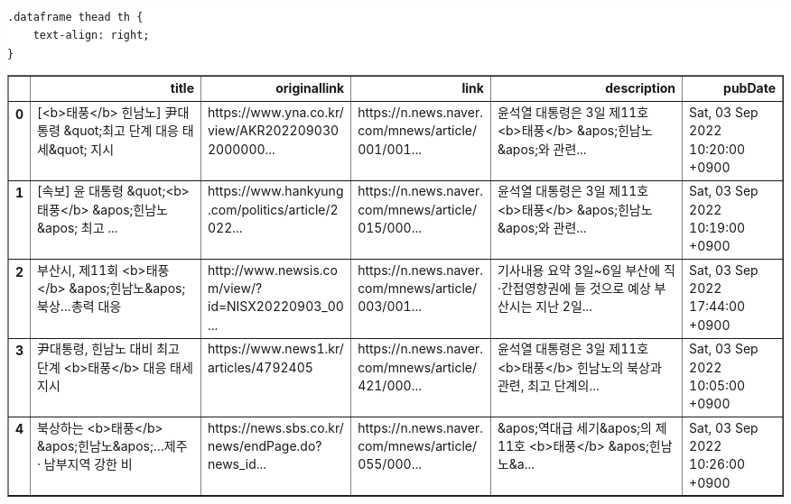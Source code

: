     .dataframe thead th {
        text-align: right;
    }
</style>
<table border="1" class="dataframe">
  <thead>
    <tr style="text-align: right;">
      <th></th>
      <th>title</th>
      <th>originallink</th>
      <th>link</th>
      <th>description</th>
      <th>pubDate</th>
    </tr>
  </thead>
  <tbody>
    <tr>
      <th>0</th>
      <td>[&lt;b&gt;태풍&lt;/b&gt; 힌남노] 尹대통령 &amp;quot;최고 단계 대응 태세&amp;quot; 지시</td>
      <td>https://www.yna.co.kr/view/AKR2022090302000000...</td>
      <td>https://n.news.naver.com/mnews/article/001/001...</td>
      <td>윤석열 대통령은 3일 제11호 &lt;b&gt;태풍&lt;/b&gt; &amp;apos;힌남노&amp;apos;와 관련...</td>
      <td>Sat, 03 Sep 2022 10:20:00 +0900</td>
    </tr>
    <tr>
      <th>1</th>
      <td>[속보] 윤 대통령 &amp;quot;&lt;b&gt;태풍&lt;/b&gt; &amp;apos;힌남노&amp;apos; 최고 ...</td>
      <td>https://www.hankyung.com/politics/article/2022...</td>
      <td>https://n.news.naver.com/mnews/article/015/000...</td>
      <td>윤석열 대통령은 3일 제11호 &lt;b&gt;태풍&lt;/b&gt; &amp;apos;힌남노&amp;apos;와 관련...</td>
      <td>Sat, 03 Sep 2022 10:19:00 +0900</td>
    </tr>
    <tr>
      <th>2</th>
      <td>부산시, 제11회 &lt;b&gt;태풍&lt;/b&gt; &amp;apos;힌남노&amp;apos; 북상…총력 대응</td>
      <td>http://www.newsis.com/view/?id=NISX20220903_00...</td>
      <td>https://n.news.naver.com/mnews/article/003/001...</td>
      <td>기사내용 요약 3일~6일 부산에 직·간접영향권에 들 것으로 예상 부산시는 지난 2일...</td>
      <td>Sat, 03 Sep 2022 17:44:00 +0900</td>
    </tr>
    <tr>
      <th>3</th>
      <td>尹대통령, 힌남노 대비 최고 단계 &lt;b&gt;태풍&lt;/b&gt; 대응 태세 지시</td>
      <td>https://www.news1.kr/articles/4792405</td>
      <td>https://n.news.naver.com/mnews/article/421/000...</td>
      <td>윤석열 대통령은 3일 제11호 &lt;b&gt;태풍&lt;/b&gt; 힌남노의 북상과 관련, 최고 단계의...</td>
      <td>Sat, 03 Sep 2022 10:05:00 +0900</td>
    </tr>
    <tr>
      <th>4</th>
      <td>북상하는 &lt;b&gt;태풍&lt;/b&gt; &amp;apos;힌남노&amp;apos;…제주 · 남부지역 강한 비</td>
      <td>https://news.sbs.co.kr/news/endPage.do?news_id...</td>
      <td>https://n.news.naver.com/mnews/article/055/000...</td>
      <td>&amp;apos;역대급 세기&amp;apos;의 제11호 &lt;b&gt;태풍&lt;/b&gt; &amp;apos;힌남노&amp;a...</td>
      <td>Sat, 03 Sep 2022 10:26:00 +0900</td>
    </tr>
  </tbody>
</table>
</div>

